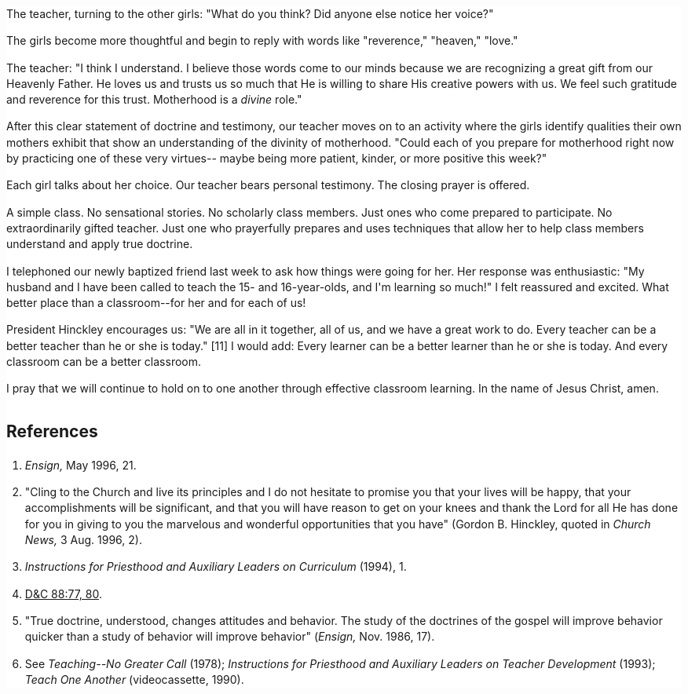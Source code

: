 The teacher, turning to the other girls: "What do you think? Did anyone else
notice her voice?"

The girls become more thoughtful and begin to reply with words like
"reverence," "heaven," "love."

The teacher: "I think I understand. I believe those words come to our minds
because we are recognizing a great gift from our Heavenly Father. He loves us
and trusts us so much that He is willing to share His creative powers with us.
We feel such gratitude and reverence for this trust. Motherhood is a _divine_
role."

After this clear statement of doctrine and testimony, our teacher moves on to
an activity where the girls identify qualities their own mothers exhibit that
show an understanding of the divinity of motherhood. "Could each of you
prepare for motherhood right now by practicing one of these very virtues--
maybe being more patient, kinder, or more positive this week?"

Each girl talks about her choice. Our teacher bears personal testimony. The
closing prayer is offered.

A simple class. No sensational stories. No scholarly class members. Just ones
who come prepared to participate. No extraordinarily gifted teacher. Just one
who prayerfully prepares and uses techniques that allow her to help class
members understand and apply true doctrine.

I telephoned our newly baptized friend last week to ask how things were going
for her. Her response was enthusiastic: "My husband and I have been called to
teach the 15- and 16-year-olds, and I'm learning so much!" I felt reassured
and excited. What better place than a classroom--for her and for each of us!

President Hinckley encourages us: "We are all in it together, all of us, and
we have a great work to do. Every teacher can be a better teacher than he or
she is today." [11]  I would add: Every learner can be a better learner than
he or she is today. And every classroom can be a better classroom.

I pray that we will continue to hold on to one another through effective
classroom learning. In the name of Jesus Christ, amen.

## References

  1.   _Ensign,_ May 1996, 21.

  2.  "Cling to the Church and live its principles and I do not hesitate to promise you that your lives will be happy, that your accomplishments will be significant, and that you will have reason to get on your knees and thank the Lord for all He has done for you in giving to you the marvelous and wonderful opportunities that you have" (Gordon B. Hinckley, quoted in _Church News,_ 3 Aug. 1996, 2).

  3.   _Instructions for Priesthood and Auxiliary Leaders on Curriculum_ (1994), 1.

  4.   [D&amp;C 88:77, 80](https://www.lds.org/scriptures/dc-testament/dc/88.77%2C80?lang=eng#76).

  5.  "True doctrine, understood, changes attitudes and behavior. The study of the doctrines of the gospel will improve behavior quicker than a study of behavior will improve behavior" (_Ensign,_ Nov. 1986, 17).

  6.  See _Teaching--No Greater Call_ (1978); _Instructions for Priesthood and Auxiliary Leaders on Teacher Development_ (1993); _Teach One Another_ (videocassette, 1990).
